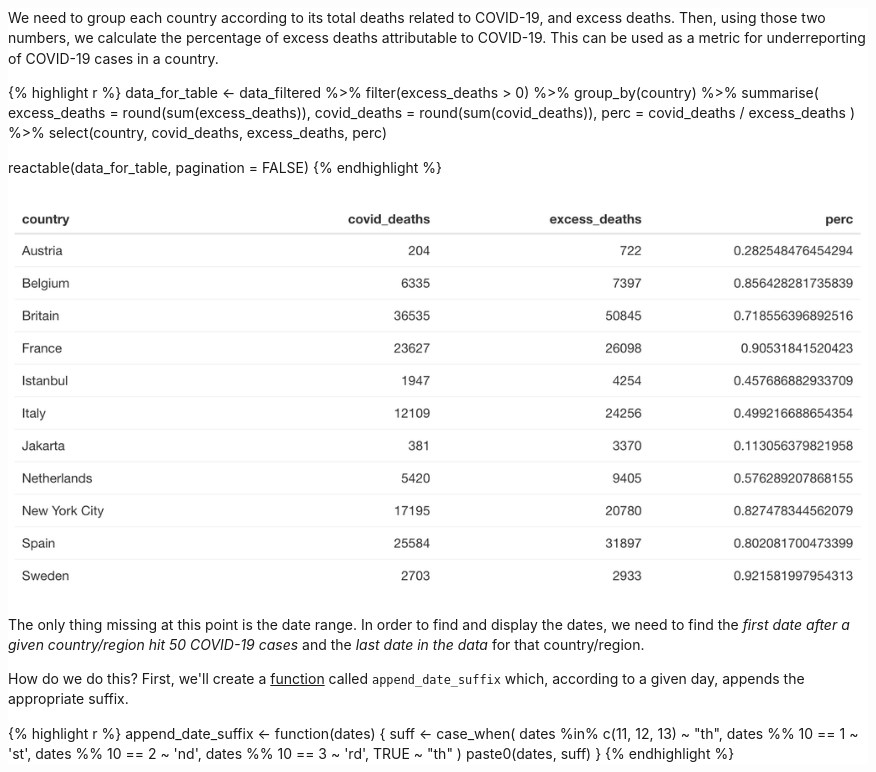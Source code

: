 We need to group each country according to its total deaths related to COVID-19, and excess deaths. Then, using those two numbers, we calculate the percentage of excess deaths attributable to COVID-19. This can be used as a metric for underreporting of COVID-19 cases in a country.

{% highlight r %}
data_for_table <- data_filtered %>%
  filter(excess_deaths > 0) %>%
  group_by(country) %>%
  summarise(
    excess_deaths = round(sum(excess_deaths)),
    covid_deaths = round(sum(covid_deaths)),
    perc = covid_deaths / excess_deaths
  ) %>%
  select(country, covid_deaths, excess_deaths, perc)

reactable(data_for_table, pagination = FALSE)
{% endhighlight %}

<div style = "text-align:center;margin-top:3%">
  <img width = "100%" src = "../data/2020-05-19-recreating-a-table-by-the-economist-using-reactable/1.5.png">
</div>

The only thing missing at this point is the date range. In order to find and display the dates, we need to find the *first date after a given country/region hit 50 COVID-19 cases* and the *last date in the data* for that country/region.

How do we do this? First, we'll create a [function](https://stackoverflow.com/questions/40039903/r-add-th-rd-and-nd-to-dates) called `append_date_suffix` which, according to a given day, appends the appropriate suffix.


{% highlight r %}
append_date_suffix <- function(dates) {
  suff <- case_when(
    dates %in% c(11, 12, 13) ~ "th",
    dates %% 10 == 1 ~ 'st',
    dates %% 10 == 2 ~ 'nd',
    dates %% 10 == 3 ~ 'rd',
    TRUE ~ "th"
  )
  paste0(dates, suff)
}
{% endhighlight %}
